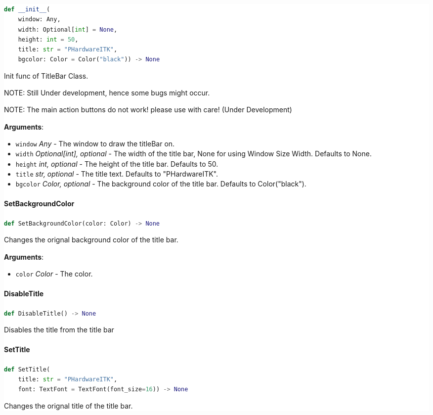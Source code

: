 ```python
def __init__(
    window: Any,
    width: Optional[int] = None,
    height: int = 50,
    title: str = "PHardwareITK",
    bgcolor: Color = Color("black")) -> None
```

Init func of TitleBar Class.

NOTE: Still Under development, hence some bugs might occur.

NOTE: The main action buttons do not work! please use with care! (Under Development)

**Arguments**:

- `window` _Any_ - The window to draw the titleBar on.
- `width` _Optional[int], optional_ - The width of the title bar, None for using Window Size Width. Defaults to None.
- `height` _int, optional_ - The height of the title bar. Defaults to 50.
- `title` _str, optional_ - The title text. Defaults to "PHardwareITK".
- `bgcolor` _Color, optional_ - The background color of the title bar. Defaults to Color("black").

<a id="phardwareitk.GUI.gui_sdl.TitleBar.SetBackgroundColor"></a>

#### SetBackgroundColor

```python
def SetBackgroundColor(color: Color) -> None
```

Changes the orignal background color of the title bar.

**Arguments**:

- `color` _Color_ - The color.

<a id="phardwareitk.GUI.gui_sdl.TitleBar.DisableTitle"></a>

#### DisableTitle

```python
def DisableTitle() -> None
```

Disables the title from the title bar

<a id="phardwareitk.GUI.gui_sdl.TitleBar.SetTitle"></a>

#### SetTitle

```python
def SetTitle(
    title: str = "PHardwareITK",
    font: TextFont = TextFont(font_size=16)) -> None
```

Changes the orignal title of the title bar.
